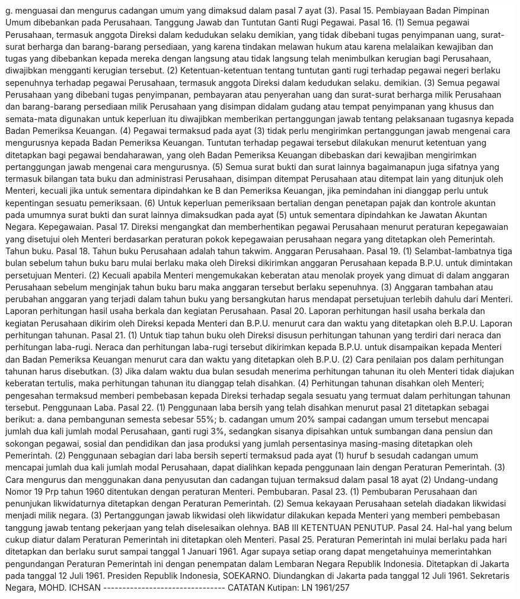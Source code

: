 g. menguasai dan mengurus cadangan umum yang dimaksud dalam pasal 7 ayat (3). Pasal 15. Pembiayaan Badan Pimpinan Umum dibebankan pada Perusahaan. Tanggung Jawab dan Tuntutan Ganti Rugi Pegawai. Pasal 16. (1) Semua pegawai Perusahaan, termasuk anggota Direksi dalam kedudukan selaku demikian, yang tidak dibebani tugas penyimpanan uang, surat-surat berharga dan barang-barang persediaan, yang karena tindakan melawan hukum atau karena melalaikan kewajiban dan tugas yang dibebankan kepada mereka dengan langsung atau tidak langsung telah menimbulkan kerugian bagi Perusahaan, diwajibkan mengganti kerugian tersebut. (2) Ketentuan-ketentuan tentang tuntutan ganti rugi terhadap pegawai negeri berlaku sepenuhnya terhadap pegawai Perusahaan, termasuk anggota Direksi dalam kedudukan selaku. demikian. (3) Semua pegawai Perusahaan yang dibebani tugas penyimpanan, pembayaran atau penyerahan uang dan surat-surat berharga milik Perusahaan dan barang-barang persediaan milik Perusahaan yang disimpan didalam gudang atau tempat penyimpanan yang khusus dan semata-mata digunakan untuk keperluan itu diwajibkan memberikan pertanggungan jawab tentang pelaksanaan tugasnya kepada Badan Pemeriksa Keuangan. (4) Pegawai termaksud pada ayat (3) tidak perlu mengirimkan pertanggungan jawab mengenai cara mengurusnya kepada Badan Pemeriksa Keuangan. Tuntutan terhadap pegawai tersebut dilakukan menurut ketentuan yang ditetapkan bagi pegawai bendaharawan, yang oleh Badan Pemeriksa Keuangan dibebaskan dari kewajiban mengirimkan pertanggungan jawab mengenai cara mengurusnya. (5) Semua surat bukti dan surat lainnya bagaimanapun juga sifatnya yang termasuk bilangan tata buku dan administrasi Perusahaan, disimpan ditempat Perusahaan atau ditempat lain yang ditunjuk oleh Menteri, kecuali jika untuk sementara dipindahkan ke B dan Pemeriksa Keuangan, jika pemindahan ini dianggap perlu untuk kepentingan sesuatu pemeriksaan. (6) Untuk keperluan pemeriksaan bertalian dengan penetapan pajak dan kontrole akuntan pada umumnya surat bukti dan surat lainnya dimaksudkan pada ayat (5) untuk sementara dipindahkan ke Jawatan Akuntan Negara. Kepegawaian. Pasal 17. Direksi mengangkat dan memberhentikan pegawai Perusahaan menurut peraturan kepegawaian yang disetujui oleh Menteri berdasarkan peraturan pokok kepegawaian perusahaan negara yang ditetapkan oleh Pemerintah. Tahun buku. Pasal 18. Tahun buku Perusahaan adalah tahun takwim. Anggaran Perusahaan. Pasal 19. (1) Selambat-lambatnya tiga bulan sebelum tahun buku baru mulai berlaku maka oleh Direksi dikirimkan anggaran Perusahaan kepada B.P.U. untuk dimintakan persetujuan Menteri. (2) Kecuali apabila Menteri mengemukakan keberatan atau menolak proyek yang dimuat di dalam anggaran Perusahaan sebelum menginjak tahun buku baru maka anggaran tersebut berlaku sepenuhnya. (3) Anggaran tambahan atau perubahan anggaran yang terjadi dalam tahun buku yang bersangkutan harus mendapat persetujuan terlebih dahulu dari Menteri. Laporan perhitungan hasil usaha berkala dan kegiatan Perusahaan. Pasal 20. Laporan perhitungan hasil usaha berkala dan kegiatan Perusahaan dikirim oleh Direksi kepada Menteri dan B.P.U. menurut cara dan waktu yang ditetapkan oleh B.P.U. Laporan perhitungan tahunan. Pasal 21. (1) Untuk tiap tahun buku oleh Direksi disusun perhitungan tahunan yang terdiri dari neraca dan perhitungan laba-rugi. Neraca dan perhitungan laba-rugi tersebut dikirimkan kepada B.P.U. untuk disampaikan kepada Menteri dan Badan Pemeriksa Keuangan menurut cara dan waktu yang ditetapkan oleh B.P.U. (2) Cara penilaian pos dalam perhitungan tahunan harus disebutkan. (3) Jika dalam waktu dua bulan sesudah menerima perhitungan tahunan itu oleh Menteri tidak diajukan keberatan tertulis, maka perhitungan tahunan itu dianggap telah disahkan. (4) Perhitungan tahunan disahkan oleh Menteri; pengesahan termaksud memberi pembebasan kepada Direksi terhadap segala sesuatu yang termuat dalam perhitungan tahunan tersebut. Penggunaan Laba. Pasal 22. (1) Penggunaan laba bersih yang telah disahkan menurut pasal 21 ditetapkan sebagai berikut:
a. dana pembangunan semesta sebesar 55%;
b. cadangan umum 20% sampai cadangan umum tersebut mencapai jumlah dua kali jumlah modal Perusahaan, ganti rugi 3%, sedangkan sisanya dipisahkan untuk sumbangan dana pensiun dan sokongan pegawai, sosial dan pendidikan dan jasa produksi yang jumlah persentasinya masing-masing ditetapkan oleh Pemerintah. (2) Penggunaan sebagian dari laba bersih seperti termaksud pada ayat (1) huruf b sesudah cadangan umum mencapai jumlah dua kali jumlah modal Perusahaan, dapat dialihkan kepada penggunaan lain dengan Peraturan Pemerintah. (3) Cara mengurus dan menggunakan dana penyusutan dan cadangan tujuan termaksud dalam pasal 18 ayat (2) Undang-undang Nomor 19 Prp tahun 1960 ditentukan dengan peraturan Menteri. Pembubaran. Pasal 23. (1) Pembubaran Perusahaan dan penunjukan likwidaturnya ditetapkan dengan Peraturan Pemerintah. (2) Semua kekayaan Perusahaan setelah diadakan likwidasi menjadi milik negara. (3) Pertanggungan jawab likwidasi oleh likwidatur dilakukan kepada Menteri yang memberi pembebasan tanggung jawab tentang pekerjaan yang telah diselesaikan olehnya. BAB III KETENTUAN PENUTUP. Pasal 24. Hal-hal yang belum cukup diatur dalam Peraturan Pemerintah ini ditetapkan oleh Menteri. Pasal 25. Peraturan Pemerintah ini mulai berlaku pada hari ditetapkan dan berlaku surut sampai tanggal 1 Januari 1961. Agar supaya setiap orang dapat mengetahuinya memerintahkan pengundangan Peraturan Pemerintah ini dengan penempatan dalam Lembaran Negara Republik Indonesia. Ditetapkan di Jakarta pada tanggal 12 Juli 1961. Presiden Republik Indonesia, SOEKARNO. Diundangkan di Jakarta pada tanggal 12 Juli 1961. Sekretaris Negara, MOHD. ICHSAN -------------------------------- CATATAN Kutipan: LN 1961/257